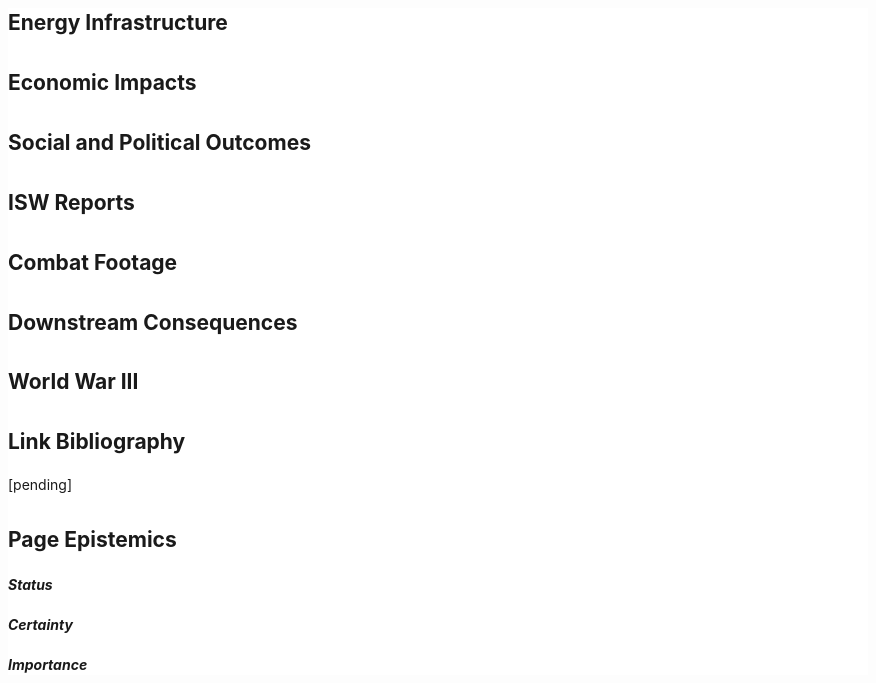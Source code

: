 ## Energy Infrastructure

<iframe src="//d3s0w6fek99l5b.cloudfront.net/s/1/questions/embed/9984/" width="100%" height="300"></iframe>

<iframe src="//d3s0w6fek99l5b.cloudfront.net/s/1/questions/embed/10004/" width="100%" height="300"></iframe>

## Economic Impacts

<iframe src="//d3s0w6fek99l5b.cloudfront.net/s/1/questions/embed/9993/" width="100%" height="300"></iframe>

<iframe src="//d3s0w6fek99l5b.cloudfront.net/s/1/questions/embed/9931/" width="100%" height="300"></iframe>

## Social and Political Outcomes

<iframe src="//d3s0w6fek99l5b.cloudfront.net/s/1/questions/embed/9994/" width="100%" height="300"></iframe>

<iframe src="//d3s0w6fek99l5b.cloudfront.net/s/1/questions/embed/10002/" width="100%" height="300"></iframe>

<iframe src="//d3s0w6fek99l5b.cloudfront.net/s/1/questions/embed/9944/" width="100%" height="300"></iframe>

## ISW Reports

## Combat Footage

## Downstream Consequences

## World War III

## Link Bibliography

[pending]

[uk_map]: https://www.worldmap1.com/free-ukraine-map "https://www.worldmap1.com/free-ukraine-map"

[wiki_w3]: https://en.wikipedia.org/wiki/World_War_III "https://en.wikipedia.org/wiki/World_War_III"

[wiki_wis]: https://en.wikipedia.org/wiki/Wisdom_of_the_crowd "https://en.wikipedia.org/wiki/Wisdom_of_the_crowd"

## Page Epistemics

#### *Status*

#### *Certainty*

#### *Importance*


[^1]: I currently don't know which categories fall under the Status tag on his website, and can only remember seeing "draft" and "notes" for Status on some posts.